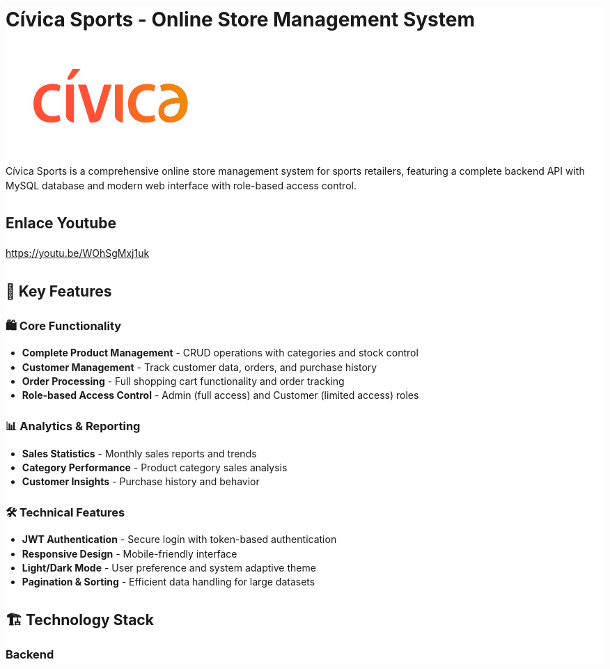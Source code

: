 # Cívica Sports - Online Store Management System

<img src="./src/main/resources/static/img/logo_degradado_civica.png" alt="Cívica Sports Logo" width="300">

Cívica Sports is a comprehensive online store management system for sports retailers, featuring a complete backend API with MySQL database and modern web interface with role-based access control.

## Enlace Youtube

https://youtu.be/WOhSgMxj1uk

## 🌟 Key Features

### 🛍️ Core Functionality
- **Complete Product Management** - CRUD operations with categories and stock control
- **Customer Management** - Track customer data, orders, and purchase history
- **Order Processing** - Full shopping cart functionality and order tracking
- **Role-based Access Control** - Admin (full access) and Customer (limited access) roles

### 📊 Analytics & Reporting
- **Sales Statistics** - Monthly sales reports and trends
- **Category Performance** - Product category sales analysis
- **Customer Insights** - Purchase history and behavior

### 🛠️ Technical Features
- **JWT Authentication** - Secure login with token-based authentication
- **Responsive Design** - Mobile-friendly interface
- **Light/Dark Mode** - User preference and system adaptive theme
- **Pagination & Sorting** - Efficient data handling for large datasets

## 🏗️ Technology Stack

### Backend